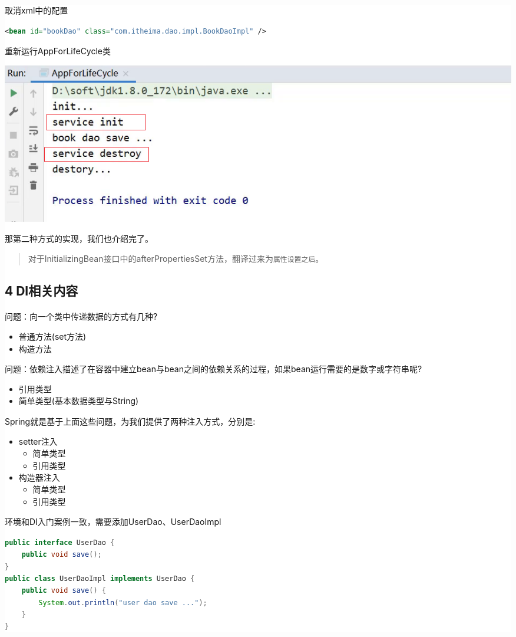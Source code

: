 取消xml中的配置

```xml
<bean id="bookDao" class="com.itheima.dao.impl.BookDaoImpl" />
```

重新运行AppForLifeCycle类

![1629794527419](assets/1629794527419.png)

那第二种方式的实现，我们也介绍完了。

> 对于InitializingBean接口中的afterPropertiesSet方法，翻译过来为`属性设置之后`。

## 4 DI相关内容

问题：向一个类中传递数据的方式有几种?
* 普通方法(set方法)
* 构造方法

问题：依赖注入描述了在容器中建立bean与bean之间的依赖关系的过程，如果bean运行需要的是数字或字符串呢?
* 引用类型
* 简单类型(基本数据类型与String)

Spring就是基于上面这些问题，为我们提供了两种注入方式，分别是:

* setter注入
  * 简单类型
  * 引用类型
* 构造器注入
  * 简单类型
  * 引用类型

环境和DI入门案例一致，需要添加UserDao、UserDaoImpl

```java
public interface UserDao {
    public void save();
}
public class UserDaoImpl implements UserDao {
    public void save() {
        System.out.println("user dao save ...");
    }
}
```
